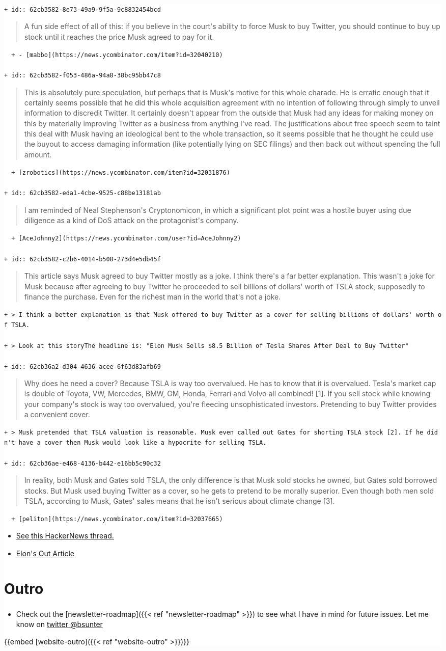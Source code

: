     + id:: 62cb3582-8e73-49a9-9f5a-9c8832454bcd
> A fun side effect of all of this: if you believe in the court's ability to force Musk to buy Twitter, you should continue to buy up stock until it reaches the price Musk agreed to pay for it.

      + - [mabbo](https://news.ycombinator.com/item?id=32040210)

    + id:: 62cb3582-f053-486a-94a8-38bc95bb47c8
> This is absolutely pure speculation, but perhaps that is Musk's motive for this whole charade. He is erratic enough that it certainly seems possible that he did this whole acquisition agreement with no intention of following through simply to unveil information to discredit Twitter. It certainly doesn't appear from the outside that Musk had any ideas for making money on this by materially improving Twitter as a business from anything I've read. The justifications about free speech seem to taint this deal with Musk having an ideological bent to the whole transaction, so it seems possible that he thought he could use the buyout to access damaging information (like potentially lying on SEC filings) and then back out without spending the full amount.

      + [zrobotics](https://news.ycombinator.com/item?id=32031876)

    + id:: 62cb3582-eda1-4cbe-9525-c88be13181ab
> I am reminded of Neal Stephenson's Cryptonomicon, in which a significant plot point was a hostile buyer using due diligence as a kind of DoS attack on the protagonist's company.

      + [AceJohnny2](https://news.ycombinator.com/user?id=AceJohnny2)

    + id:: 62cb3582-c2b6-4014-b508-273d4e5db45f
> This article says Musk agreed to buy Twitter mostly as a joke. I think there's a far better explanation. This wasn't a joke for Musk because after agreeing to buy Twitter he proceeded to sell billions of dollars' worth of TSLA stock, supposedly to finance the purchase. Even for the richest man in the world that's not a joke.

    + > I think a better explanation is that Musk offered to buy Twitter as a cover for selling billions of dollars' worth of TSLA.

    + > Look at this storyThe headline is: "Elon Musk Sells $8.5 Billion of Tesla Shares After Deal to Buy Twitter"

    + id:: 62cb36a2-d304-4636-acee-6f63d83afb69
> Why does he need a cover? Because TSLA is way too overvalued. He has to know that it is overvalued. Tesla's market cap is double of Toyota, VW, Mercedes, BMW, GM, Honda, Ferrari and Volvo all combined! [1]. If you sell stock while knowing your company's stock is way too overvalued, you're fleecing unsophisticated investors. Pretending to buy Twitter provides a convenient cover.

    + > Musk pretended that TSLA valuation is reasonable. Musk even called out Gates for shorting TSLA stock [2]. If he didn't have a cover then Musk would look like a hypocrite for selling TSLA.

    + id:: 62cb36ae-e468-4136-b442-e16bb5c90c32
> In reality, both Musk and Gates sold TSLA, the only difference is that Musk sold stocks he owned, but Gates sold borrowed stocks. But Musk used buying Twitter as a cover, so he gets to pretend to be morally superior. Even though both men sold TSLA, according to Musk, Gates' sales means that he isn't serious about climate change [3].

      + [peliton](https://news.ycombinator.com/item?id=32037665)

  + [See this HackerNews thread.](https://news.ycombinator.com/item?id=32027341)

  + [Elon's Out Article](https://www.bloomberg.com/opinion/articles/2022-07-09/elon-s-out)

# Outro

  + Check out the [newsletter-roadmap]({{< ref "newsletter-roadmap" >}}) to see what I have in mind for future issues. Let me know on [twitter @bsunter](https://twitter.com)

{{embed [website-outro]({{< ref "website-outro" >}})}}
